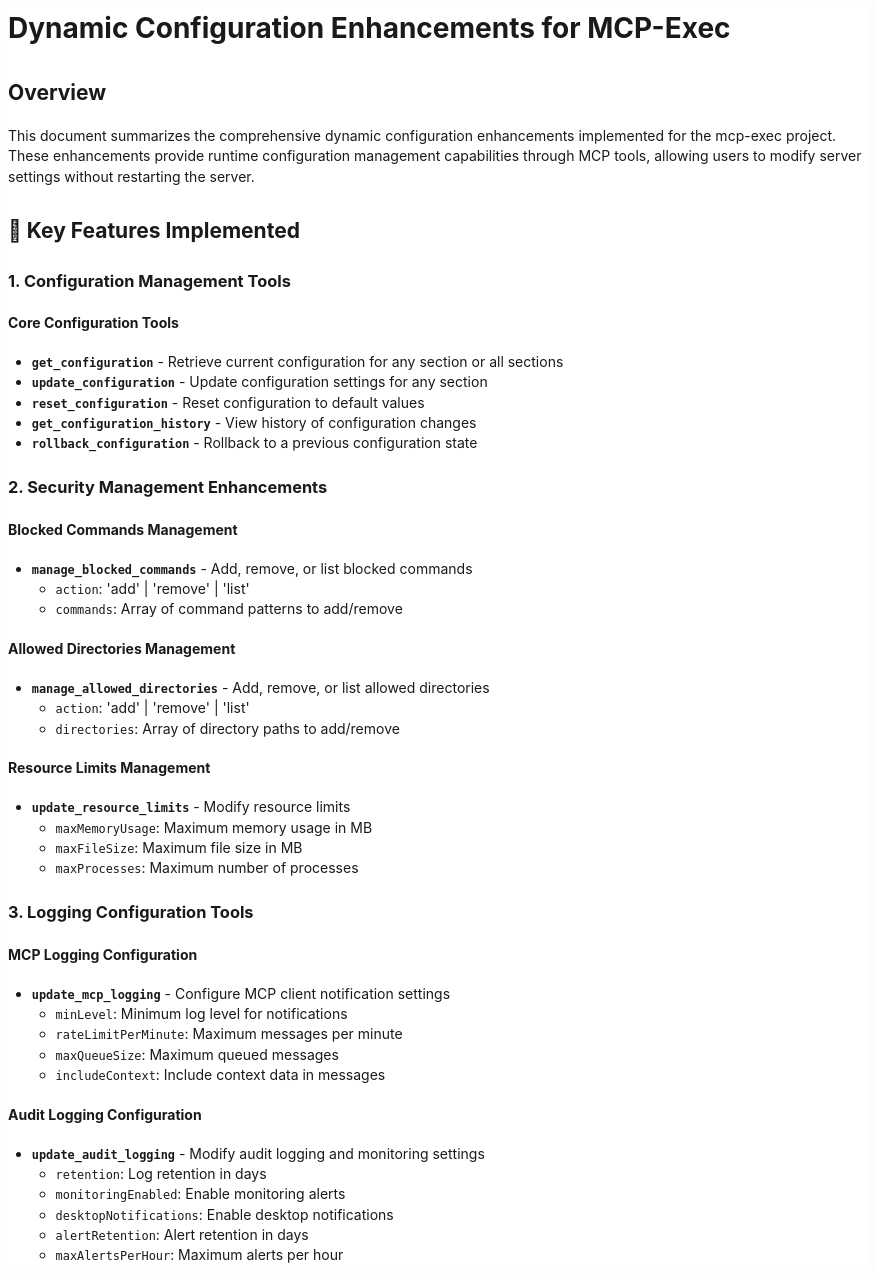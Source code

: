 # Dynamic Configuration Enhancements for MCP-Exec

## Overview

This document summarizes the comprehensive dynamic configuration enhancements implemented for the mcp-exec project. These enhancements provide runtime configuration management capabilities through MCP tools, allowing users to modify server settings without restarting the server.

## 🎯 Key Features Implemented

### 1. Configuration Management Tools

#### Core Configuration Tools
- **`get_configuration`** - Retrieve current configuration for any section or all sections
- **`update_configuration`** - Update configuration settings for any section
- **`reset_configuration`** - Reset configuration to default values
- **`get_configuration_history`** - View history of configuration changes
- **`rollback_configuration`** - Rollback to a previous configuration state

### 2. Security Management Enhancements

#### Blocked Commands Management
- **`manage_blocked_commands`** - Add, remove, or list blocked commands
  - `action`: 'add' | 'remove' | 'list'
  - `commands`: Array of command patterns to add/remove

#### Allowed Directories Management
- **`manage_allowed_directories`** - Add, remove, or list allowed directories
  - `action`: 'add' | 'remove' | 'list'
  - `directories`: Array of directory paths to add/remove

#### Resource Limits Management
- **`update_resource_limits`** - Modify resource limits
  - `maxMemoryUsage`: Maximum memory usage in MB
  - `maxFileSize`: Maximum file size in MB
  - `maxProcesses`: Maximum number of processes

### 3. Logging Configuration Tools

#### MCP Logging Configuration
- **`update_mcp_logging`** - Configure MCP client notification settings
  - `minLevel`: Minimum log level for notifications
  - `rateLimitPerMinute`: Maximum messages per minute
  - `maxQueueSize`: Maximum queued messages
  - `includeContext`: Include context data in messages

#### Audit Logging Configuration
- **`update_audit_logging`** - Modify audit logging and monitoring settings
  - `retention`: Log retention in days
  - `monitoringEnabled`: Enable monitoring alerts
  - `desktopNotifications`: Enable desktop notifications
  - `alertRetention`: Alert retention in days
  - `maxAlertsPerHour`: Maximum alerts per hour
